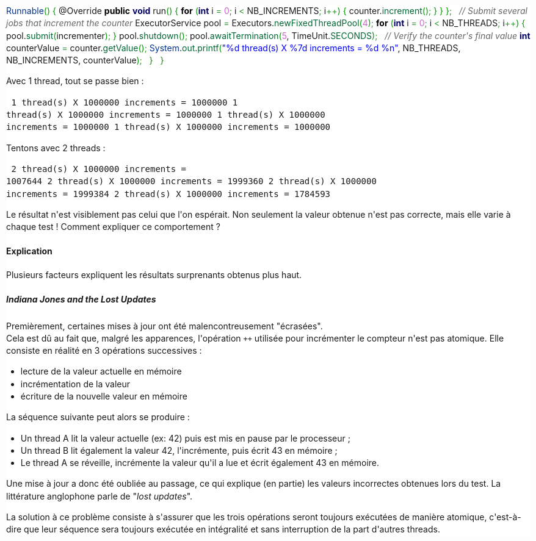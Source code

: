 <span style="color: #003399;">Runnable</span><span style="color: #009900;">&#40;</span><span style="color: #009900;">&#41;</span> <span style="color: #009900;">&#123;</span>             @Override             <span style="color: #000000; font-weight: bold;">public</span> <span style="color: #000066; font-weight: bold;">void</span> run<span style="color: #009900;">&#40;</span><span style="color: #009900;">&#41;</span> <span style="color: #009900;">&#123;</span>                 <span style="color: #000000; font-weight: bold;">for</span> <span style="color: #009900;">&#40;</span><span style="color: #000066; font-weight: bold;">int</span> i <span style="color: #339933;">=</span> <span style="color: #cc66cc;">0</span><span style="color: #339933;">;</span> i <span style="color: #339933;">&lt;</span> NB_INCREMENTS<span style="color: #339933;">;</span> i<span style="color: #339933;">++</span><span style="color: #009900;">&#41;</span> <span style="color: #009900;">&#123;</span>                     counter.<span style="color: #006633;">increment</span><span style="color: #009900;">&#40;</span><span style="color: #009900;">&#41;</span><span style="color: #339933;">;</span>                 <span style="color: #009900;">&#125;</span>             <span style="color: #009900;">&#125;</span>         <span style="color: #009900;">&#125;</span><span style="color: #339933;">;</span> &nbsp;         <span style="color: #666666; font-style: italic;">// Submit several jobs that increment the counter</span>         ExecutorService pool <span style="color: #339933;">=</span> Executors.<span style="color: #006633;">newFixedThreadPool</span><span style="color: #009900;">&#40;</span><span style="color: #cc66cc;">4</span><span style="color: #009900;">&#41;</span><span style="color: #339933;">;</span>         <span style="color: #000000; font-weight: bold;">for</span> <span style="color: #009900;">&#40;</span><span style="color: #000066; font-weight: bold;">int</span> i <span style="color: #339933;">=</span> <span style="color: #cc66cc;">0</span><span style="color: #339933;">;</span> i <span style="color: #339933;">&lt;</span> NB_THREADS<span style="color: #339933;">;</span> i<span style="color: #339933;">++</span><span style="color: #009900;">&#41;</span> <span style
="color: #009900;">&#123;</span>             pool.<span style="color: #006633;">submit</span><span style="color: #009900;">&#40;</span>incrementer<span style="color: #009900;">&#41;</span><span style="color: #339933;">;</span>         <span style="color: #009900;">&#125;</span>         pool.<span style="color: #006633;">shutdown</span><span style="color: #009900;">&#40;</span><span style="color: #009900;">&#41;</span><span style="color: #339933;">;</span>         pool.<span style="color: #006633;">awaitTermination</span><span style="color: #009900;">&#40;</span><span style="color: #cc66cc;">5</span>, TimeUnit.<span style="color: #006633;">SECONDS</span><span style="color: #009900;">&#41;</span><span style="color: #339933;">;</span> &nbsp;         <span style="color: #666666; font-style: italic;">// Verify the counter's final value</span>         <span style="color: #000066; font-weight: bold;">int</span> counterValue <span style="color: #339933;">=</span> counter.<span style="color: #006633;">getValue</span><span style="color: #009900;">&#40;</span><span style="color: #009900;">&#41;</span><span style="color: #339933;">;</span>         <span style="color: #003399;">System</span>.<span style="color: #006633;">out</span>.<span style="color: #006633;">printf</span><span style="color: #009900;">&#40;</span><span style="color: #0000ff;">&quot;%d thread(s) X %7d increments = %d %n&quot;</span>, NB_THREADS, NB_INCREMENTS, counterValue<span style="color: #009900;">&#41;</span><span style="color: #339933;">;</span> &nbsp;     <span style="color: #009900;">&#125;</span> &nbsp; <span style="color: #009900;">&#125;</span></pre> <p>Avec 1 thread, tout se passe bien&nbsp;:</p> <pre> 1 thread(s) X 1000000 increments = 1000000 1 thread(s) X 1000000 increments = 1000000 1 thread(s) X 1000000 increments = 1000000 1 thread(s) X 1000000 increments = 1000000 </pre> <p>Tentons avec 2 threads&nbsp;:</p> <pre> 2 thread(s) X 1000000 increments = 1007644 2 thread(s) X 1000000 increments = 1999360 2 thread(s) X 1000000 increments = 1999384 2 thread(s) X 1000000 increments = 1784593 </pre> <p>Le résultat n'est visiblement pas celui que l'on espérait. Non seulement la valeur obtenue n'est pas correcte, mais elle varie à chaque test&nbsp;! Comment expliquer ce comportement&nbsp;?</p> <h4>Explication</h4> <p>Plusieurs facteurs expliquent les résultats surprenants obtenus plus haut.</p> <h5>Indiana Jones and the Lost Updates</h5> <p>Premièrement, certaines mises à jour ont été malencontreusement "écrasées".<br />
Cela est dû au fait que, malgré les apparences, l'opération <code>++</code> utilisée pour incrémenter le compteur n'est pas atomique. Elle consiste en réalité en 3 opérations successives&nbsp;:</p> <ul> <li>lecture de la valeur actuelle en mémoire</li> <li>incrémentation de la valeur</li> <li>écriture de la nouvelle valeur en mémoire</li> </ul> <p>La séquence suivante peut alors se produire&nbsp;:</p> <ul> <li>Un thread A lit la valeur actuelle (ex: 42) puis est mis en pause par le processeur&nbsp;;</li> <li>Un thread B lit également la valeur 42, l'incrémente, puis écrit 43 en mémoire&nbsp;;</li> <li>Le thread A se réveille, incrémente la valeur qu'il a lue et écrit également 43 en mémoire.</li> </ul> <p>Une mise à jour a donc été oubliée au passage, ce qui explique (en partie) les valeurs incorrectes obtenues lors du test. La littérature anglophone parle de "<em>lost updates</em>".</p> <p>La solution à ce problème consiste à s'assurer que les trois opérations seront toujours exécutées de manière atomique, c'est-à-dire que leur séquence sera toujours exécutée en intégralité et sans interruption de la part d'autres threads.<br />